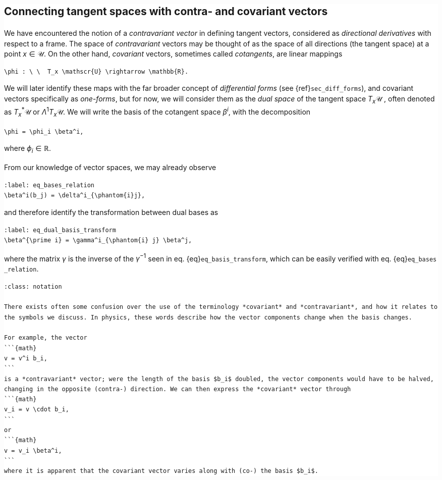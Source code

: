 ## Connecting tangent spaces with contra- and covariant vectors

We have encountered the notion of a *contravariant vector* in defining tangent vectors, considered as *directional derivatives* with respect to a frame. The space of *contravariant* vectors may be thought of as the space of all directions (the tangent space) at a point $x \in \mathscr{U}$. On the other hand, *covariant* vectors, sometimes called *cotangents*, are linear mappings

```{math}
\phi : \ \  T_x \mathscr{U} \rightarrow \mathbb{R}.
```

We will later identify these maps with the far broader concept of *differential forms* (see {ref}`sec_diff_forms`), and covariant vectors specifically as *one-forms*, but for now, we will consider them as the *dual space* of the tangent space $T_x \mathscr{U}$ , often denoted as $T^\ast_x \mathscr{U}$ or $\Lambda^1 T_x \mathscr{U}$. We will write the basis of the cotangent space $\beta^i$, with the decomposition
```{math}
\phi = \phi_i \beta^i,
```
where $\phi_i \in \mathbb{R}$.

From our knowledge of vector spaces, we may already observe 
```{math}
:label: eq_bases_relation
\beta^i(b_j) = \delta^i_{\phantom{i}j},
```
and therefore identify the transformation between dual bases as
```{math}
:label: eq_dual_basis_transform
\beta^{\prime i} = \gamma^i_{\phantom{i} j} \beta^j,
```
where the matrix $\gamma$ is the inverse of the $\gamma^{-1}$ seen in eq. {eq}`eq_basis_transform`, which can be easily verified with eq. {eq}`eq_bases_relation`.


````{admonition} Notation
:class: notation

There exists often some confusion over the use of the terminology *covariant* and *contravariant*, and how it relates to the symbols we discuss. In physics, these words describe how the vector components change when the basis changes.

For example, the vector
```{math}
v = v^i b_i,
```
is a *contravariant* vector; were the length of the basis $b_i$ doubled, the vector components would have to be halved, changing in the opposite (contra-) direction. We can then express the *covariant* vector through
```{math}
v_i = v \cdot b_i,
```
or
```{math}
v = v_i \beta^i,
```
where it is apparent that the covariant vector varies along with (co-) the basis $b_i$.
````
